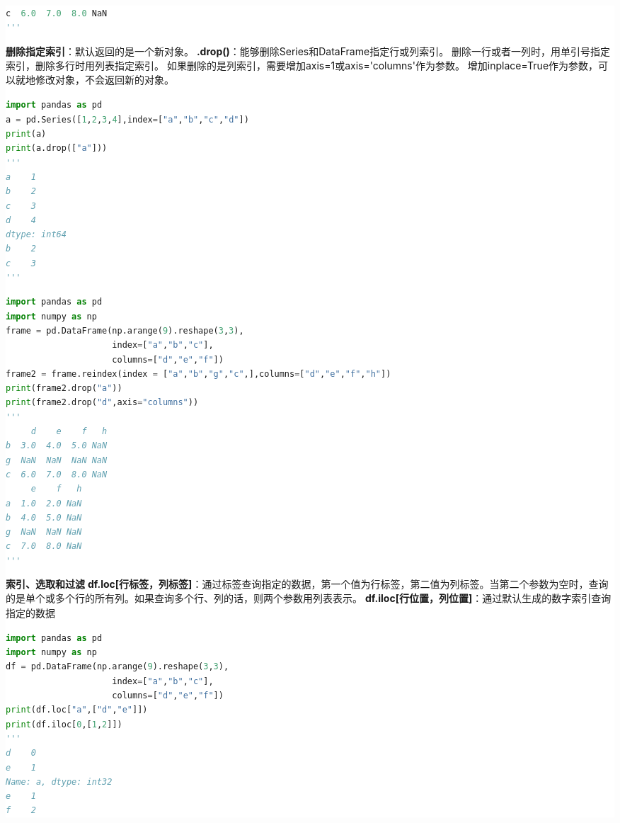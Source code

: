 ```python
c  6.0  7.0  8.0 NaN
'''
```

**删除指定索引**：默认返回的是一个新对象。
 **.drop()**：能够删除Series和DataFrame指定行或列索引。
 删除一行或者一列时，用单引号指定索引，删除多行时用列表指定索引。
 如果删除的是列索引，需要增加axis=1或axis='columns'作为参数。
 增加inplace=True作为参数，可以就地修改对象，不会返回新的对象。

```python
import pandas as pd
a = pd.Series([1,2,3,4],index=["a","b","c","d"])
print(a)
print(a.drop(["a"]))
'''
a    1
b    2
c    3
d    4
dtype: int64
b    2
c    3
'''
```

```python
import pandas as pd
import numpy as np
frame = pd.DataFrame(np.arange(9).reshape(3,3),
                     index=["a","b","c"],
                     columns=["d","e","f"])
frame2 = frame.reindex(index = ["a","b","g","c",],columns=["d","e","f","h"])
print(frame2.drop("a"))
print(frame2.drop("d",axis="columns"))
'''
     d    e    f   h
b  3.0  4.0  5.0 NaN
g  NaN  NaN  NaN NaN
c  6.0  7.0  8.0 NaN
     e    f   h
a  1.0  2.0 NaN
b  4.0  5.0 NaN
g  NaN  NaN NaN
c  7.0  8.0 NaN
'''
```

**索引、选取和过滤**
 **df.loc[行标签，列标签]**：通过标签查询指定的数据，第一个值为行标签，第二值为列标签。当第二个参数为空时，查询的是单个或多个行的所有列。如果查询多个行、列的话，则两个参数用列表表示。
 **df.iloc[行位置，列位置]**：通过默认生成的数字索引查询指定的数据

```python
import pandas as pd
import numpy as np
df = pd.DataFrame(np.arange(9).reshape(3,3),
                     index=["a","b","c"],
                     columns=["d","e","f"])
print(df.loc["a",["d","e"]])
print(df.iloc[0,[1,2]])
'''
d    0
e    1
Name: a, dtype: int32
e    1
f    2
```